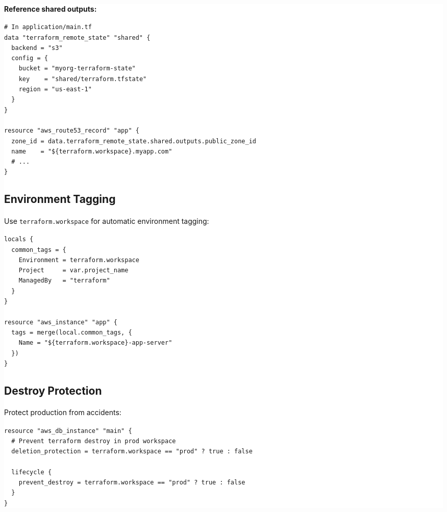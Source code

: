 **Reference shared outputs:**
```hcl
# In application/main.tf
data "terraform_remote_state" "shared" {
  backend = "s3"
  config = {
    bucket = "myorg-terraform-state"
    key    = "shared/terraform.tfstate"
    region = "us-east-1"
  }
}

resource "aws_route53_record" "app" {
  zone_id = data.terraform_remote_state.shared.outputs.public_zone_id
  name    = "${terraform.workspace}.myapp.com"
  # ...
}
```

## Environment Tagging

Use `terraform.workspace` for automatic environment tagging:

```hcl
locals {
  common_tags = {
    Environment = terraform.workspace
    Project     = var.project_name
    ManagedBy   = "terraform"
  }
}

resource "aws_instance" "app" {
  tags = merge(local.common_tags, {
    Name = "${terraform.workspace}-app-server"
  })
}
```

## Destroy Protection

Protect production from accidents:

```hcl
resource "aws_db_instance" "main" {
  # Prevent terraform destroy in prod workspace
  deletion_protection = terraform.workspace == "prod" ? true : false

  lifecycle {
    prevent_destroy = terraform.workspace == "prod" ? true : false
  }
}
```
